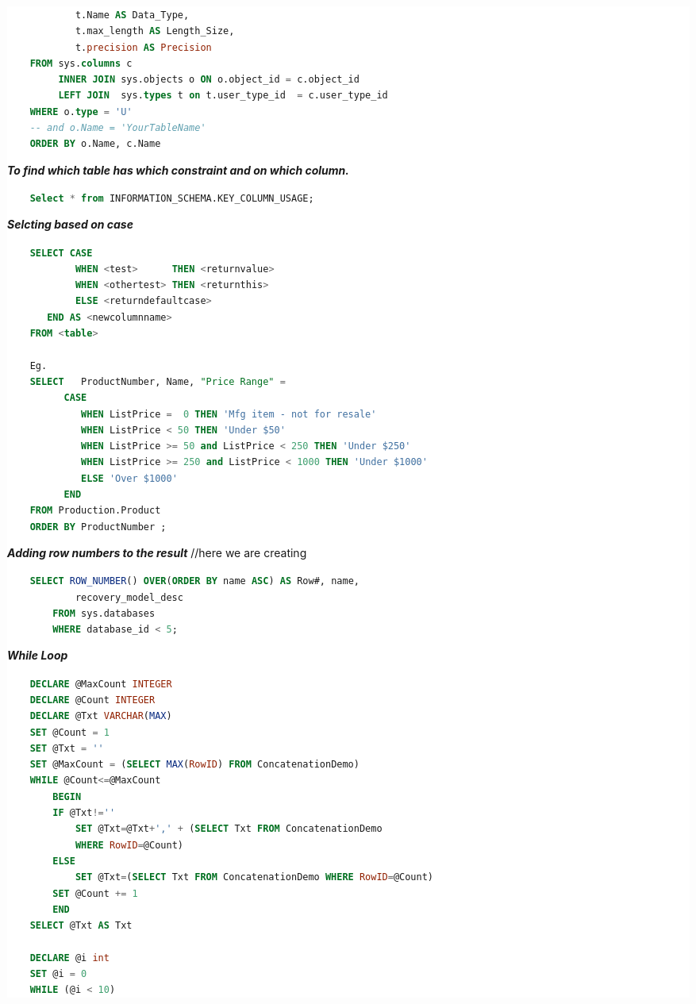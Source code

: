 ```sql
			t.Name AS Data_Type,
			t.max_length AS Length_Size,
			t.precision AS Precision
	FROM sys.columns c 
		 INNER JOIN sys.objects o ON o.object_id = c.object_id
		 LEFT JOIN  sys.types t on t.user_type_id  = c.user_type_id   
	WHERE o.type = 'U'
	-- and o.Name = 'YourTableName'
	ORDER BY o.Name, c.Name
```
***To find which table has which constraint and on which column.***
```sql
	Select * from INFORMATION_SCHEMA.KEY_COLUMN_USAGE;
```	
***Selcting based on case*** 
```sql
	SELECT CASE 
    		WHEN <test>      THEN <returnvalue>
            WHEN <othertest> THEN <returnthis>
            ELSE <returndefaultcase>
       END AS <newcolumnname>
	FROM <table>
	
    Eg.
	SELECT   ProductNumber, Name, "Price Range" =   
		  CASE   
			 WHEN ListPrice =  0 THEN 'Mfg item - not for resale'  
			 WHEN ListPrice < 50 THEN 'Under $50'  
			 WHEN ListPrice >= 50 and ListPrice < 250 THEN 'Under $250'  
			 WHEN ListPrice >= 250 and ListPrice < 1000 THEN 'Under $1000'  
			 ELSE 'Over $1000'  
		  END  
	FROM Production.Product  
	ORDER BY ProductNumber ;  
```
***Adding row numbers to the result***   //here we are creating 
```sql
	SELECT ROW_NUMBER() OVER(ORDER BY name ASC) AS Row#, name, 
    		recovery_model_desc
		FROM sys.databases 
		WHERE database_id < 5;
```
***While Loop***
```sql
	DECLARE @MaxCount INTEGER
	DECLARE @Count INTEGER
	DECLARE @Txt VARCHAR(MAX)
	SET @Count = 1
	SET @Txt = ''
	SET @MaxCount = (SELECT MAX(RowID) FROM ConcatenationDemo) 
	WHILE @Count<=@MaxCount
		BEGIN
		IF @Txt!=''
			SET @Txt=@Txt+',' + (SELECT Txt FROM ConcatenationDemo 
            WHERE RowID=@Count)
		ELSE
			SET @Txt=(SELECT Txt FROM ConcatenationDemo WHERE RowID=@Count)
		SET @Count += 1
		END
	SELECT @Txt AS Txt

	DECLARE @i int
	SET @i = 0
	WHILE (@i < 10)
```